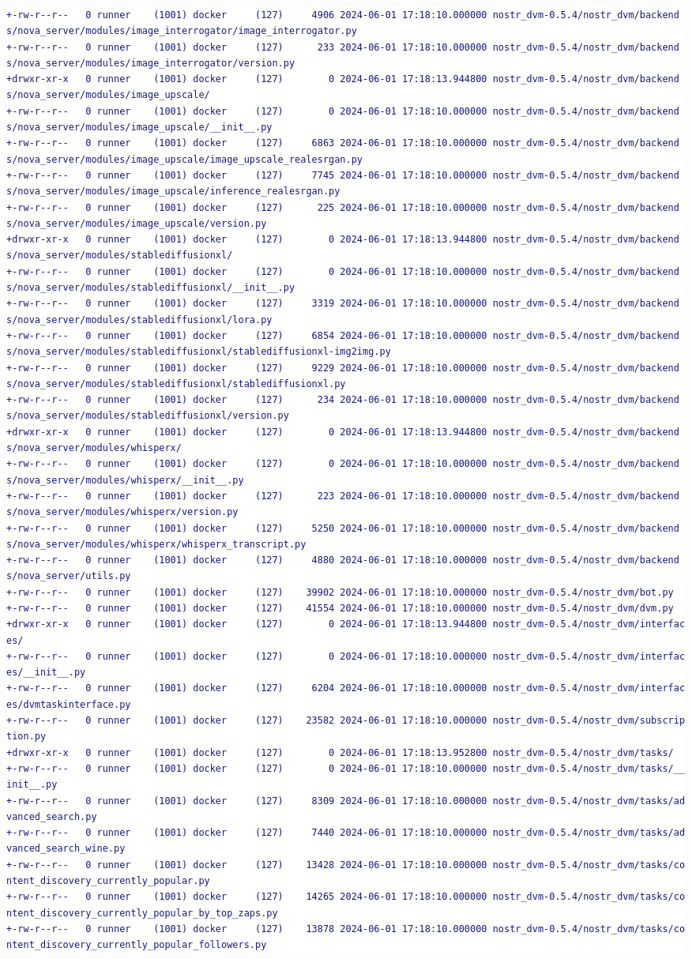 ```diff
+-rw-r--r--   0 runner    (1001) docker     (127)     4906 2024-06-01 17:18:10.000000 nostr_dvm-0.5.4/nostr_dvm/backends/nova_server/modules/image_interrogator/image_interrogator.py
+-rw-r--r--   0 runner    (1001) docker     (127)      233 2024-06-01 17:18:10.000000 nostr_dvm-0.5.4/nostr_dvm/backends/nova_server/modules/image_interrogator/version.py
+drwxr-xr-x   0 runner    (1001) docker     (127)        0 2024-06-01 17:18:13.944800 nostr_dvm-0.5.4/nostr_dvm/backends/nova_server/modules/image_upscale/
+-rw-r--r--   0 runner    (1001) docker     (127)        0 2024-06-01 17:18:10.000000 nostr_dvm-0.5.4/nostr_dvm/backends/nova_server/modules/image_upscale/__init__.py
+-rw-r--r--   0 runner    (1001) docker     (127)     6863 2024-06-01 17:18:10.000000 nostr_dvm-0.5.4/nostr_dvm/backends/nova_server/modules/image_upscale/image_upscale_realesrgan.py
+-rw-r--r--   0 runner    (1001) docker     (127)     7745 2024-06-01 17:18:10.000000 nostr_dvm-0.5.4/nostr_dvm/backends/nova_server/modules/image_upscale/inference_realesrgan.py
+-rw-r--r--   0 runner    (1001) docker     (127)      225 2024-06-01 17:18:10.000000 nostr_dvm-0.5.4/nostr_dvm/backends/nova_server/modules/image_upscale/version.py
+drwxr-xr-x   0 runner    (1001) docker     (127)        0 2024-06-01 17:18:13.944800 nostr_dvm-0.5.4/nostr_dvm/backends/nova_server/modules/stablediffusionxl/
+-rw-r--r--   0 runner    (1001) docker     (127)        0 2024-06-01 17:18:10.000000 nostr_dvm-0.5.4/nostr_dvm/backends/nova_server/modules/stablediffusionxl/__init__.py
+-rw-r--r--   0 runner    (1001) docker     (127)     3319 2024-06-01 17:18:10.000000 nostr_dvm-0.5.4/nostr_dvm/backends/nova_server/modules/stablediffusionxl/lora.py
+-rw-r--r--   0 runner    (1001) docker     (127)     6854 2024-06-01 17:18:10.000000 nostr_dvm-0.5.4/nostr_dvm/backends/nova_server/modules/stablediffusionxl/stablediffusionxl-img2img.py
+-rw-r--r--   0 runner    (1001) docker     (127)     9229 2024-06-01 17:18:10.000000 nostr_dvm-0.5.4/nostr_dvm/backends/nova_server/modules/stablediffusionxl/stablediffusionxl.py
+-rw-r--r--   0 runner    (1001) docker     (127)      234 2024-06-01 17:18:10.000000 nostr_dvm-0.5.4/nostr_dvm/backends/nova_server/modules/stablediffusionxl/version.py
+drwxr-xr-x   0 runner    (1001) docker     (127)        0 2024-06-01 17:18:13.944800 nostr_dvm-0.5.4/nostr_dvm/backends/nova_server/modules/whisperx/
+-rw-r--r--   0 runner    (1001) docker     (127)        0 2024-06-01 17:18:10.000000 nostr_dvm-0.5.4/nostr_dvm/backends/nova_server/modules/whisperx/__init__.py
+-rw-r--r--   0 runner    (1001) docker     (127)      223 2024-06-01 17:18:10.000000 nostr_dvm-0.5.4/nostr_dvm/backends/nova_server/modules/whisperx/version.py
+-rw-r--r--   0 runner    (1001) docker     (127)     5250 2024-06-01 17:18:10.000000 nostr_dvm-0.5.4/nostr_dvm/backends/nova_server/modules/whisperx/whisperx_transcript.py
+-rw-r--r--   0 runner    (1001) docker     (127)     4880 2024-06-01 17:18:10.000000 nostr_dvm-0.5.4/nostr_dvm/backends/nova_server/utils.py
+-rw-r--r--   0 runner    (1001) docker     (127)    39902 2024-06-01 17:18:10.000000 nostr_dvm-0.5.4/nostr_dvm/bot.py
+-rw-r--r--   0 runner    (1001) docker     (127)    41554 2024-06-01 17:18:10.000000 nostr_dvm-0.5.4/nostr_dvm/dvm.py
+drwxr-xr-x   0 runner    (1001) docker     (127)        0 2024-06-01 17:18:13.944800 nostr_dvm-0.5.4/nostr_dvm/interfaces/
+-rw-r--r--   0 runner    (1001) docker     (127)        0 2024-06-01 17:18:10.000000 nostr_dvm-0.5.4/nostr_dvm/interfaces/__init__.py
+-rw-r--r--   0 runner    (1001) docker     (127)     6204 2024-06-01 17:18:10.000000 nostr_dvm-0.5.4/nostr_dvm/interfaces/dvmtaskinterface.py
+-rw-r--r--   0 runner    (1001) docker     (127)    23582 2024-06-01 17:18:10.000000 nostr_dvm-0.5.4/nostr_dvm/subscription.py
+drwxr-xr-x   0 runner    (1001) docker     (127)        0 2024-06-01 17:18:13.952800 nostr_dvm-0.5.4/nostr_dvm/tasks/
+-rw-r--r--   0 runner    (1001) docker     (127)        0 2024-06-01 17:18:10.000000 nostr_dvm-0.5.4/nostr_dvm/tasks/__init__.py
+-rw-r--r--   0 runner    (1001) docker     (127)     8309 2024-06-01 17:18:10.000000 nostr_dvm-0.5.4/nostr_dvm/tasks/advanced_search.py
+-rw-r--r--   0 runner    (1001) docker     (127)     7440 2024-06-01 17:18:10.000000 nostr_dvm-0.5.4/nostr_dvm/tasks/advanced_search_wine.py
+-rw-r--r--   0 runner    (1001) docker     (127)    13428 2024-06-01 17:18:10.000000 nostr_dvm-0.5.4/nostr_dvm/tasks/content_discovery_currently_popular.py
+-rw-r--r--   0 runner    (1001) docker     (127)    14265 2024-06-01 17:18:10.000000 nostr_dvm-0.5.4/nostr_dvm/tasks/content_discovery_currently_popular_by_top_zaps.py
+-rw-r--r--   0 runner    (1001) docker     (127)    13878 2024-06-01 17:18:10.000000 nostr_dvm-0.5.4/nostr_dvm/tasks/content_discovery_currently_popular_followers.py
```